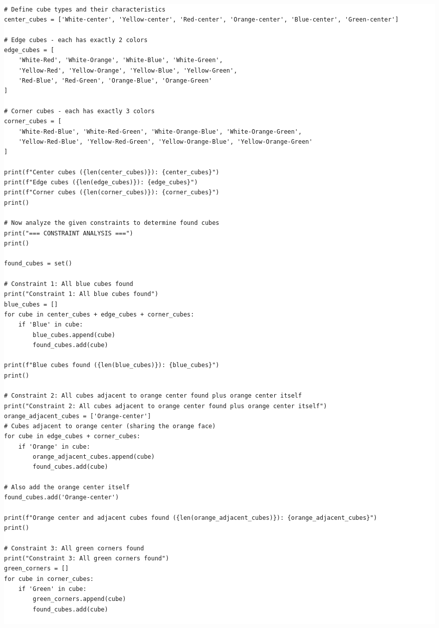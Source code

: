 ```
# Define cube types and their characteristics
center_cubes = ['White-center', 'Yellow-center', 'Red-center', 'Orange-center', 'Blue-center', 'Green-center']

# Edge cubes - each has exactly 2 colors
edge_cubes = [
    'White-Red', 'White-Orange', 'White-Blue', 'White-Green',
    'Yellow-Red', 'Yellow-Orange', 'Yellow-Blue', 'Yellow-Green', 
    'Red-Blue', 'Red-Green', 'Orange-Blue', 'Orange-Green'
]

# Corner cubes - each has exactly 3 colors  
corner_cubes = [
    'White-Red-Blue', 'White-Red-Green', 'White-Orange-Blue', 'White-Orange-Green',
    'Yellow-Red-Blue', 'Yellow-Red-Green', 'Yellow-Orange-Blue', 'Yellow-Orange-Green'
]

print(f"Center cubes ({len(center_cubes)}): {center_cubes}")
print(f"Edge cubes ({len(edge_cubes)}): {edge_cubes}")
print(f"Corner cubes ({len(corner_cubes)}): {corner_cubes}")
print()

# Now analyze the given constraints to determine found cubes
print("=== CONSTRAINT ANALYSIS ===")
print()

found_cubes = set()

# Constraint 1: All blue cubes found
print("Constraint 1: All blue cubes found")
blue_cubes = []
for cube in center_cubes + edge_cubes + corner_cubes:
    if 'Blue' in cube:
        blue_cubes.append(cube)
        found_cubes.add(cube)
        
print(f"Blue cubes found ({len(blue_cubes)}): {blue_cubes}")
print()

# Constraint 2: All cubes adjacent to orange center found plus orange center itself
print("Constraint 2: All cubes adjacent to orange center found plus orange center itself")
orange_adjacent_cubes = ['Orange-center']
# Cubes adjacent to orange center (sharing the orange face)
for cube in edge_cubes + corner_cubes:
    if 'Orange' in cube:
        orange_adjacent_cubes.append(cube)
        found_cubes.add(cube)
        
# Also add the orange center itself
found_cubes.add('Orange-center')
        
print(f"Orange center and adjacent cubes found ({len(orange_adjacent_cubes)}): {orange_adjacent_cubes}")
print()

# Constraint 3: All green corners found
print("Constraint 3: All green corners found")
green_corners = []
for cube in corner_cubes:
    if 'Green' in cube:
        green_corners.append(cube)
        found_cubes.add(cube)
        
```